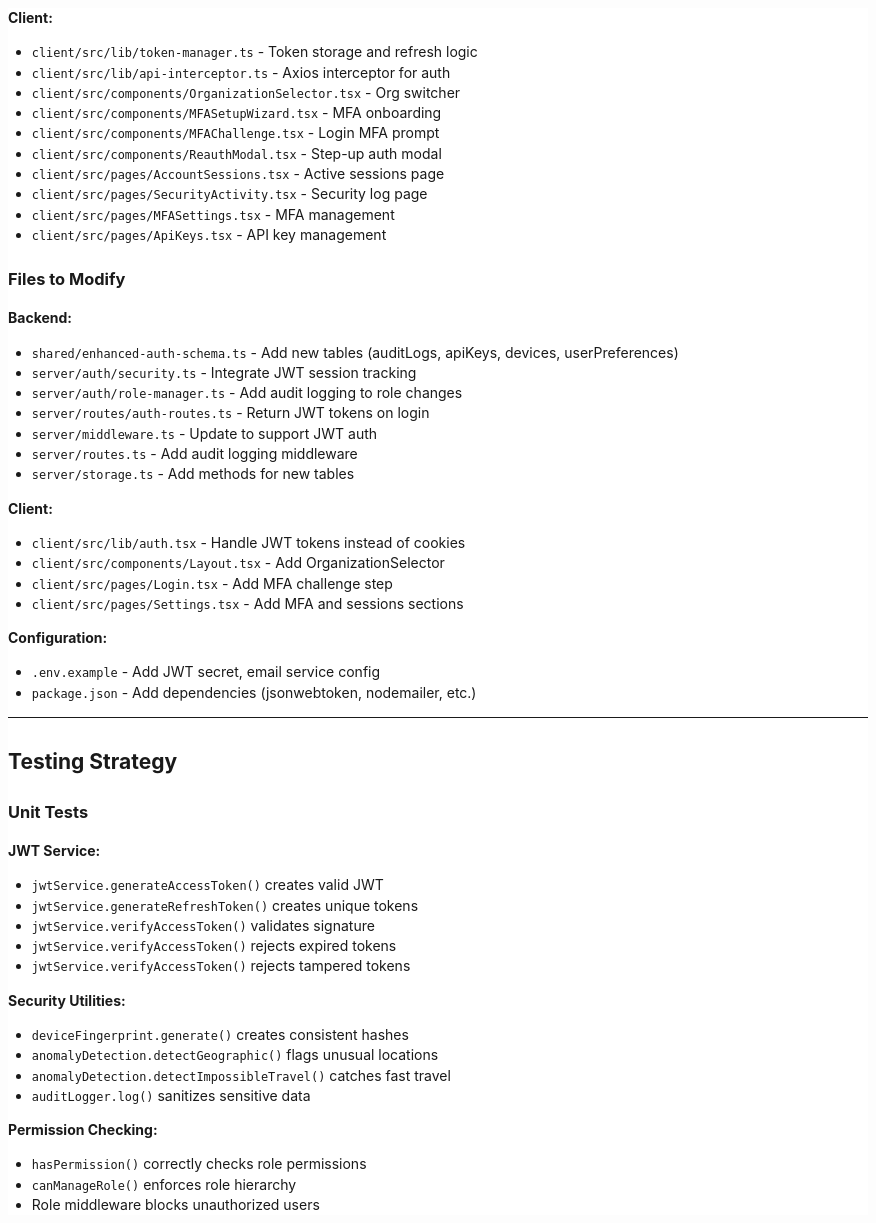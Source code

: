 **Client:**
- `client/src/lib/token-manager.ts` - Token storage and refresh logic
- `client/src/lib/api-interceptor.ts` - Axios interceptor for auth
- `client/src/components/OrganizationSelector.tsx` - Org switcher
- `client/src/components/MFASetupWizard.tsx` - MFA onboarding
- `client/src/components/MFAChallenge.tsx` - Login MFA prompt
- `client/src/components/ReauthModal.tsx` - Step-up auth modal
- `client/src/pages/AccountSessions.tsx` - Active sessions page
- `client/src/pages/SecurityActivity.tsx` - Security log page
- `client/src/pages/MFASettings.tsx` - MFA management
- `client/src/pages/ApiKeys.tsx` - API key management

### Files to Modify

**Backend:**
- `shared/enhanced-auth-schema.ts` - Add new tables (auditLogs, apiKeys, devices, userPreferences)
- `server/auth/security.ts` - Integrate JWT session tracking
- `server/auth/role-manager.ts` - Add audit logging to role changes
- `server/routes/auth-routes.ts` - Return JWT tokens on login
- `server/middleware.ts` - Update to support JWT auth
- `server/routes.ts` - Add audit logging middleware
- `server/storage.ts` - Add methods for new tables

**Client:**
- `client/src/lib/auth.tsx` - Handle JWT tokens instead of cookies
- `client/src/components/Layout.tsx` - Add OrganizationSelector
- `client/src/pages/Login.tsx` - Add MFA challenge step
- `client/src/pages/Settings.tsx` - Add MFA and sessions sections

**Configuration:**
- `.env.example` - Add JWT secret, email service config
- `package.json` - Add dependencies (jsonwebtoken, nodemailer, etc.)

---

## Testing Strategy

### Unit Tests

**JWT Service:**
- `jwtService.generateAccessToken()` creates valid JWT
- `jwtService.generateRefreshToken()` creates unique tokens
- `jwtService.verifyAccessToken()` validates signature
- `jwtService.verifyAccessToken()` rejects expired tokens
- `jwtService.verifyAccessToken()` rejects tampered tokens

**Security Utilities:**
- `deviceFingerprint.generate()` creates consistent hashes
- `anomalyDetection.detectGeographic()` flags unusual locations
- `anomalyDetection.detectImpossibleTravel()` catches fast travel
- `auditLogger.log()` sanitizes sensitive data

**Permission Checking:**
- `hasPermission()` correctly checks role permissions
- `canManageRole()` enforces role hierarchy
- Role middleware blocks unauthorized users
